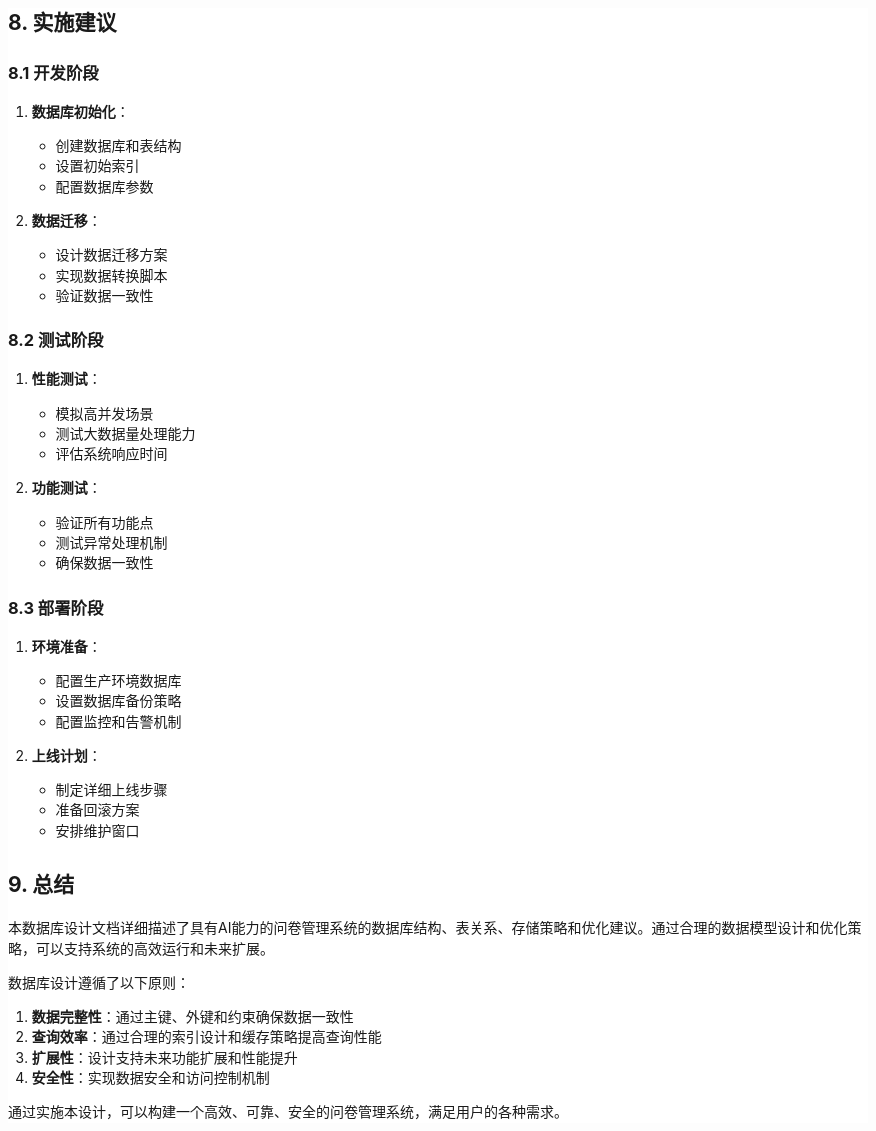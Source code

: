 ## 8. 实施建议

### 8.1 开发阶段

1. **数据库初始化**：
   - 创建数据库和表结构
   - 设置初始索引
   - 配置数据库参数

2. **数据迁移**：
   - 设计数据迁移方案
   - 实现数据转换脚本
   - 验证数据一致性

### 8.2 测试阶段

1. **性能测试**：
   - 模拟高并发场景
   - 测试大数据量处理能力
   - 评估系统响应时间

2. **功能测试**：
   - 验证所有功能点
   - 测试异常处理机制
   - 确保数据一致性

### 8.3 部署阶段

1. **环境准备**：
   - 配置生产环境数据库
   - 设置数据库备份策略
   - 配置监控和告警机制

2. **上线计划**：
   - 制定详细上线步骤
   - 准备回滚方案
   - 安排维护窗口

## 9. 总结

本数据库设计文档详细描述了具有AI能力的问卷管理系统的数据库结构、表关系、存储策略和优化建议。通过合理的数据模型设计和优化策略，可以支持系统的高效运行和未来扩展。

数据库设计遵循了以下原则：
1. **数据完整性**：通过主键、外键和约束确保数据一致性
2. **查询效率**：通过合理的索引设计和缓存策略提高查询性能
3. **扩展性**：设计支持未来功能扩展和性能提升
4. **安全性**：实现数据安全和访问控制机制

通过实施本设计，可以构建一个高效、可靠、安全的问卷管理系统，满足用户的各种需求。 
